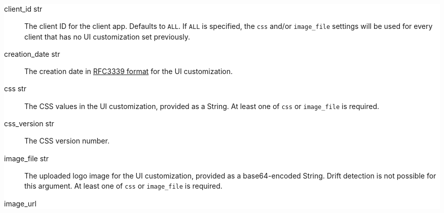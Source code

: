 <div>
<pulumi-choosable type="language" values="python">
<dl class="resources-properties"><dt class="property-optional"
            title="Optional">
        <span id="state_client_id_python">
<a data-swiftype-name="resource-property" data-swiftype-type="text" href="#state_client_id_python" style="color: inherit; text-decoration: inherit;">client_<wbr>id</a>
</span>
        <span class="property-indicator"></span>
        <span class="property-type">str</span>
    </dt>
    <dd><p>The client ID for the client app. Defaults to <code>ALL</code>. If <code>ALL</code> is specified, the <code>css</code> and/or <code>image_file</code> settings will be used for every client that has no UI customization set previously.</p>
</dd><dt class="property-optional"
            title="Optional">
        <span id="state_creation_date_python">
<a data-swiftype-name="resource-property" data-swiftype-type="text" href="#state_creation_date_python" style="color: inherit; text-decoration: inherit;">creation_<wbr>date</a>
</span>
        <span class="property-indicator"></span>
        <span class="property-type">str</span>
    </dt>
    <dd><p>The creation date in <a href="https://tools.ietf.org/html/rfc3339#section-5.8">RFC3339 format</a> for the UI customization.</p>
</dd><dt class="property-optional"
            title="Optional">
        <span id="state_css_python">
<a data-swiftype-name="resource-property" data-swiftype-type="text" href="#state_css_python" style="color: inherit; text-decoration: inherit;">css</a>
</span>
        <span class="property-indicator"></span>
        <span class="property-type">str</span>
    </dt>
    <dd><p>The CSS values in the UI customization, provided as a String. At least one of <code>css</code> or <code>image_file</code> is required.</p>
</dd><dt class="property-optional"
            title="Optional">
        <span id="state_css_version_python">
<a data-swiftype-name="resource-property" data-swiftype-type="text" href="#state_css_version_python" style="color: inherit; text-decoration: inherit;">css_<wbr>version</a>
</span>
        <span class="property-indicator"></span>
        <span class="property-type">str</span>
    </dt>
    <dd><p>The CSS version number.</p>
</dd><dt class="property-optional"
            title="Optional">
        <span id="state_image_file_python">
<a data-swiftype-name="resource-property" data-swiftype-type="text" href="#state_image_file_python" style="color: inherit; text-decoration: inherit;">image_<wbr>file</a>
</span>
        <span class="property-indicator"></span>
        <span class="property-type">str</span>
    </dt>
    <dd><p>The uploaded logo image for the UI customization, provided as a base64-encoded String. Drift detection is not possible for this argument. At least one of <code>css</code> or <code>image_file</code> is required.</p>
</dd><dt class="property-optional"
            title="Optional">
        <span id="state_image_url_python">
<a data-swiftype-name="resource-property" data-swiftype-type="text" href="#state_image_url_python" style="color: inherit; text-decoration: inherit;">image_<wbr>url</a>
</span>